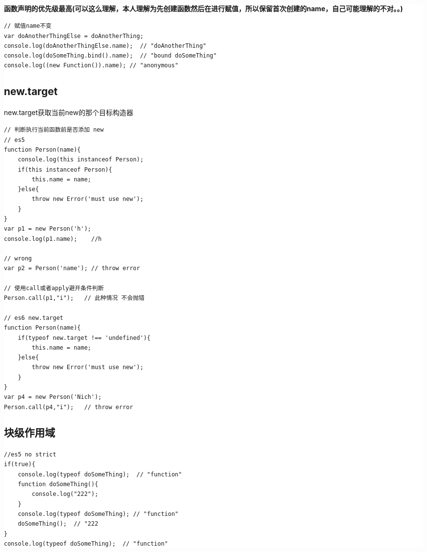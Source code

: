 
<strong>函数声明的优先级最高(可以这么理解，本人理解为先创建函数然后在进行赋值，所以保留首次创建的name，自己可能理解的不对。。)</strong>


	// 赋值name不变
	var doAnotherThingElse = doAnotherThing;
	console.log(doAnotherThingElse.name);  // "doAnotherThing"
	console.log(doSomeThing.bind().name);  // "bound doSomeThing"
	console.log((new Function()).name); // "anonymous"

<h2>new.target</h2>
new.target获取当前new的那个目标构造器 

	// 判断执行当前函数前是否添加 new
	// es5
	function Person(name){
		console.log(this instanceof Person);
		if(this instanceof Person){
			this.name = name;
		}else{
			throw new Error('must use new');
		}
	}
	var p1 = new Person('h');
	console.log(p1.name);    //h
	
	// wrong
	var p2 = Person('name'); // throw error
	
	// 使用call或者apply避开条件判断
	Person.call(p1,"i");   // 此种情况 不会抛错

	// es6 new.target
	function Person(name){
		if(typeof new.target !== 'undefined'){
			this.name = name;
		}else{
			throw new Error('must use new');
		}
	}
	var p4 = new Person('Nich');
	Person.call(p4,"i");   // throw error

<h2>块级作用域</h2>

	//es5 no strict
	if(true){
		console.log(typeof doSomeThing);  // "function"
		function doSomeThing(){
			console.log("222");
		}
		console.log(typeof doSomeThing); // "function"
		doSomeThing();  // "222
	}
	console.log(typeof doSomeThing);  // "function"

